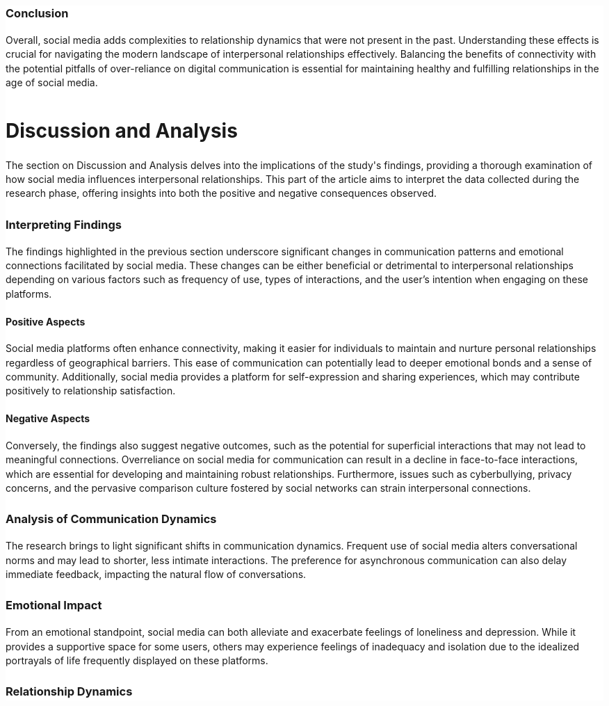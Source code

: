 ### **Conclusion**

Overall, social media adds complexities to relationship dynamics that were not present in the past. Understanding these effects is crucial for navigating the modern landscape of interpersonal relationships effectively. Balancing the benefits of connectivity with the potential pitfalls of over-reliance on digital communication is essential for maintaining healthy and fulfilling relationships in the age of social media.
# Discussion and Analysis
The section on Discussion and Analysis delves into the implications of the study's findings, providing a thorough examination of how social media influences interpersonal relationships. This part of the article aims to interpret the data collected during the research phase, offering insights into both the positive and negative consequences observed.

### Interpreting Findings

The findings highlighted in the previous section underscore significant changes in communication patterns and emotional connections facilitated by social media. These changes can be either beneficial or detrimental to interpersonal relationships depending on various factors such as frequency of use, types of interactions, and the user’s intention when engaging on these platforms.

#### Positive Aspects

Social media platforms often enhance connectivity, making it easier for individuals to maintain and nurture personal relationships regardless of geographical barriers. This ease of communication can potentially lead to deeper emotional bonds and a sense of community. Additionally, social media provides a platform for self-expression and sharing experiences, which may contribute positively to relationship satisfaction.

#### Negative Aspects

Conversely, the findings also suggest negative outcomes, such as the potential for superficial interactions that may not lead to meaningful connections. Overreliance on social media for communication can result in a decline in face-to-face interactions, which are essential for developing and maintaining robust relationships. Furthermore, issues such as cyberbullying, privacy concerns, and the pervasive comparison culture fostered by social networks can strain interpersonal connections.

### Analysis of Communication Dynamics

The research brings to light significant shifts in communication dynamics. Frequent use of social media alters conversational norms and may lead to shorter, less intimate interactions. The preference for asynchronous communication can also delay immediate feedback, impacting the natural flow of conversations.

### Emotional Impact

From an emotional standpoint, social media can both alleviate and exacerbate feelings of loneliness and depression. While it provides a supportive space for some users, others may experience feelings of inadequacy and isolation due to the idealized portrayals of life frequently displayed on these platforms.

### Relationship Dynamics
